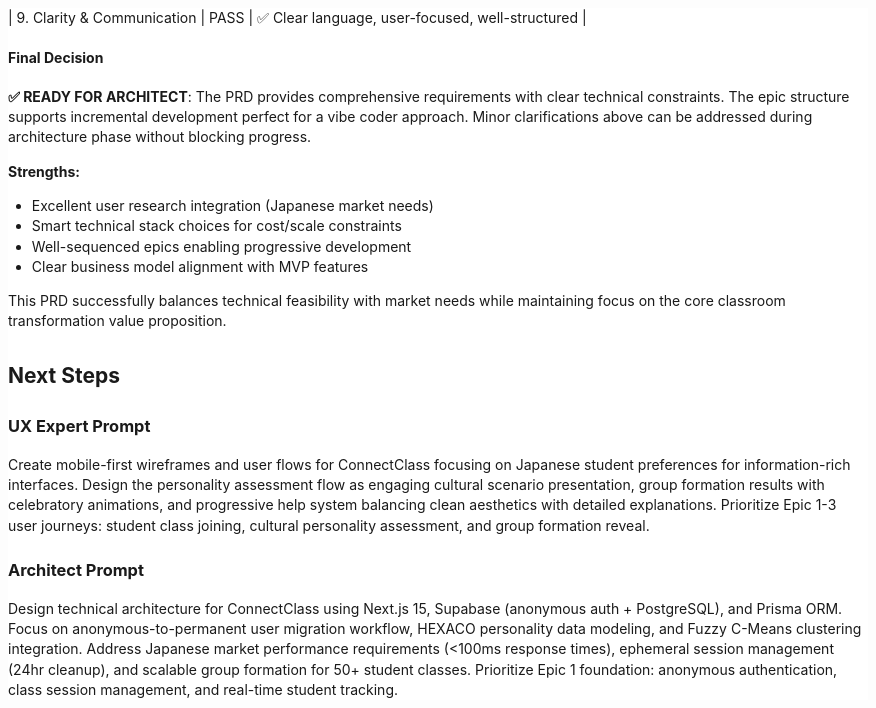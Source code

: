 | 9. Clarity & Communication | PASS | ✅ Clear language, user-focused, well-structured |

#### Final Decision

**✅ READY FOR ARCHITECT**: The PRD provides comprehensive requirements with clear technical constraints. The epic structure supports incremental development perfect for a vibe coder approach. Minor clarifications above can be addressed during architecture phase without blocking progress.

**Strengths:**
- Excellent user research integration (Japanese market needs)
- Smart technical stack choices for cost/scale constraints
- Well-sequenced epics enabling progressive development
- Clear business model alignment with MVP features

This PRD successfully balances technical feasibility with market needs while maintaining focus on the core classroom transformation value proposition.

## Next Steps

### UX Expert Prompt
Create mobile-first wireframes and user flows for ConnectClass focusing on Japanese student preferences for information-rich interfaces. Design the personality assessment flow as engaging cultural scenario presentation, group formation results with celebratory animations, and progressive help system balancing clean aesthetics with detailed explanations. Prioritize Epic 1-3 user journeys: student class joining, cultural personality assessment, and group formation reveal.

### Architect Prompt 
Design technical architecture for ConnectClass using Next.js 15, Supabase (anonymous auth + PostgreSQL), and Prisma ORM. Focus on anonymous-to-permanent user migration workflow, HEXACO personality data modeling, and Fuzzy C-Means clustering integration. Address Japanese market performance requirements (<100ms response times), ephemeral session management (24hr cleanup), and scalable group formation for 50+ student classes. Prioritize Epic 1 foundation: anonymous authentication, class session management, and real-time student tracking.